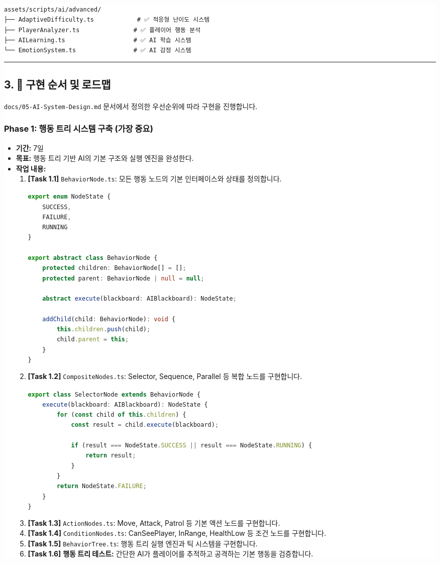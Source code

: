 ```
assets/scripts/ai/advanced/
├── AdaptiveDifficulty.ts            # ✅ 적응형 난이도 시스템
├── PlayerAnalyzer.ts               # ✅ 플레이어 행동 분석
├── AILearning.ts                   # ✅ AI 학습 시스템
└── EmotionSystem.ts                # ✅ AI 감정 시스템
```

---

## 3. 🚀 구현 순서 및 로드맵

`docs/05-AI-System-Design.md` 문서에서 정의한 우선순위에 따라 구현을 진행합니다.

### **Phase 1: 행동 트리 시스템 구축 (가장 중요)**
*   **기간:** 7일
*   **목표:** 행동 트리 기반 AI의 기본 구조와 실행 엔진을 완성한다.
*   **작업 내용:**
    1.  **[Task 1.1]** `BehaviorNode.ts`: 모든 행동 노드의 기본 인터페이스와 상태를 정의합니다.
        ```typescript
        export enum NodeState {
            SUCCESS,
            FAILURE,
            RUNNING
        }
        
        export abstract class BehaviorNode {
            protected children: BehaviorNode[] = [];
            protected parent: BehaviorNode | null = null;
            
            abstract execute(blackboard: AIBlackboard): NodeState;
            
            addChild(child: BehaviorNode): void {
                this.children.push(child);
                child.parent = this;
            }
        }
        ```
    2.  **[Task 1.2]** `CompositeNodes.ts`: Selector, Sequence, Parallel 등 복합 노드를 구현합니다.
        ```typescript
        export class SelectorNode extends BehaviorNode {
            execute(blackboard: AIBlackboard): NodeState {
                for (const child of this.children) {
                    const result = child.execute(blackboard);
                    
                    if (result === NodeState.SUCCESS || result === NodeState.RUNNING) {
                        return result;
                    }
                }
                return NodeState.FAILURE;
            }
        }
        ```
    3.  **[Task 1.3]** `ActionNodes.ts`: Move, Attack, Patrol 등 기본 액션 노드를 구현합니다.
    4.  **[Task 1.4]** `ConditionNodes.ts`: CanSeePlayer, InRange, HealthLow 등 조건 노드를 구현합니다.
    5.  **[Task 1.5]** `BehaviorTree.ts`: 행동 트리 실행 엔진과 틱 시스템을 구현합니다.
    6.  **[Task 1.6]** **행동 트리 테스트:** 간단한 AI가 플레이어를 추적하고 공격하는 기본 행동을 검증합니다.
